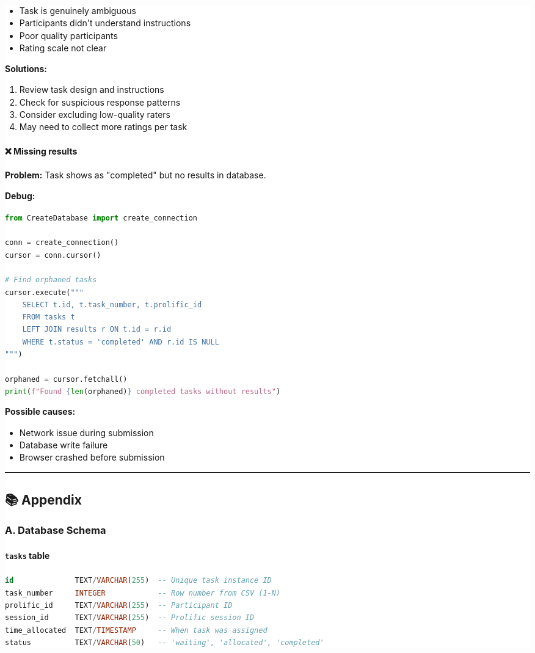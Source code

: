 - Task is genuinely ambiguous
- Participants didn't understand instructions
- Poor quality participants
- Rating scale not clear

**Solutions:**

1. Review task design and instructions
2. Check for suspicious response patterns
3. Consider excluding low-quality raters
4. May need to collect more ratings per task

#### ❌ Missing results

**Problem:** Task shows as "completed" but no results in database.

**Debug:**

```python
from CreateDatabase import create_connection

conn = create_connection()
cursor = conn.cursor()

# Find orphaned tasks
cursor.execute("""
    SELECT t.id, t.task_number, t.prolific_id
    FROM tasks t
    LEFT JOIN results r ON t.id = r.id
    WHERE t.status = 'completed' AND r.id IS NULL
""")

orphaned = cursor.fetchall()
print(f"Found {len(orphaned)} completed tasks without results")
```

**Possible causes:**

- Network issue during submission
- Database write failure
- Browser crashed before submission

---

## 📚 Appendix

### A. Database Schema

#### `tasks` table

```sql
id              TEXT/VARCHAR(255)  -- Unique task instance ID
task_number     INTEGER            -- Row number from CSV (1-N)
prolific_id     TEXT/VARCHAR(255)  -- Participant ID
session_id      TEXT/VARCHAR(255)  -- Prolific session ID
time_allocated  TEXT/TIMESTAMP     -- When task was assigned
status          TEXT/VARCHAR(50)   -- 'waiting', 'allocated', 'completed'
```
